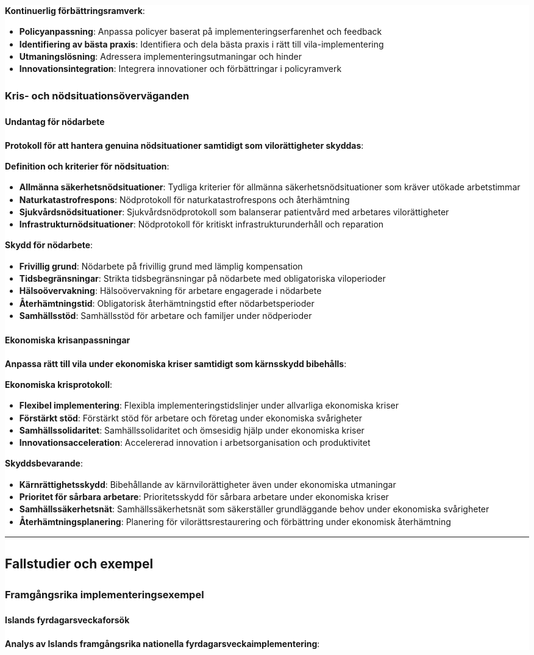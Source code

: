 **Kontinuerlig förbättringsramverk**:
- **Policyanpassning**: Anpassa policyer baserat på implementeringserfarenhet och feedback
- **Identifiering av bästa praxis**: Identifiera och dela bästa praxis i rätt till vila-implementering
- **Utmaningslösning**: Adressera implementeringsutmaningar och hinder
- **Innovationsintegration**: Integrera innovationer och förbättringar i policyramverk

### Kris- och nödsituationsöverväganden

#### **Undantag för nödarbete**
**Protokoll för att hantera genuina nödsituationer samtidigt som vilorättigheter skyddas**:

**Definition och kriterier för nödsituation**:
- **Allmänna säkerhetsnödsituationer**: Tydliga kriterier för allmänna säkerhetsnödsituationer som kräver utökade arbetstimmar
- **Naturkatastrofrespons**: Nödprotokoll för naturkatastrofrespons och återhämtning
- **Sjukvårdsnödsituationer**: Sjukvårdsnödprotokoll som balanserar patientvård med arbetares vilorättigheter
- **Infrastrukturnödsituationer**: Nödprotokoll för kritiskt infrastrukturunderhåll och reparation

**Skydd för nödarbete**:
- **Frivillig grund**: Nödarbete på frivillig grund med lämplig kompensation
- **Tidsbegränsningar**: Strikta tidsbegränsningar på nödarbete med obligatoriska viloperioder
- **Hälsoövervakning**: Hälsoövervakning för arbetare engagerade i nödarbete
- **Återhämtningstid**: Obligatorisk återhämtningstid efter nödarbetsperioder
- **Samhällsstöd**: Samhällsstöd för arbetare och familjer under nödperioder

#### **Ekonomiska krisanpassningar**
**Anpassa rätt till vila under ekonomiska kriser samtidigt som kärnsskydd bibehålls**:

**Ekonomiska krisprotokoll**:
- **Flexibel implementering**: Flexibla implementeringstidslinjer under allvarliga ekonomiska kriser
- **Förstärkt stöd**: Förstärkt stöd för arbetare och företag under ekonomiska svårigheter
- **Samhällssolidaritet**: Samhällssolidaritet och ömsesidig hjälp under ekonomiska kriser
- **Innovationsacceleration**: Accelererad innovation i arbetsorganisation och produktivitet

**Skyddsbevarande**:
- **Kärnrättighetsskydd**: Bibehållande av kärnvilorättigheter även under ekonomiska utmaningar
- **Prioritet för sårbara arbetare**: Prioritetsskydd för sårbara arbetare under ekonomiska kriser
- **Samhällssäkerhetsnät**: Samhällssäkerhetsnät som säkerställer grundläggande behov under ekonomiska svårigheter
- **Återhämtningsplanering**: Planering för vilorättsrestaurering och förbättring under ekonomisk återhämtning

---

## Fallstudier och exempel

### Framgångsrika implementeringsexempel

#### **Islands fyrdagarsveckaforsök**
**Analys av Islands framgångsrika nationella fyrdagarsveckaimplementering**:
